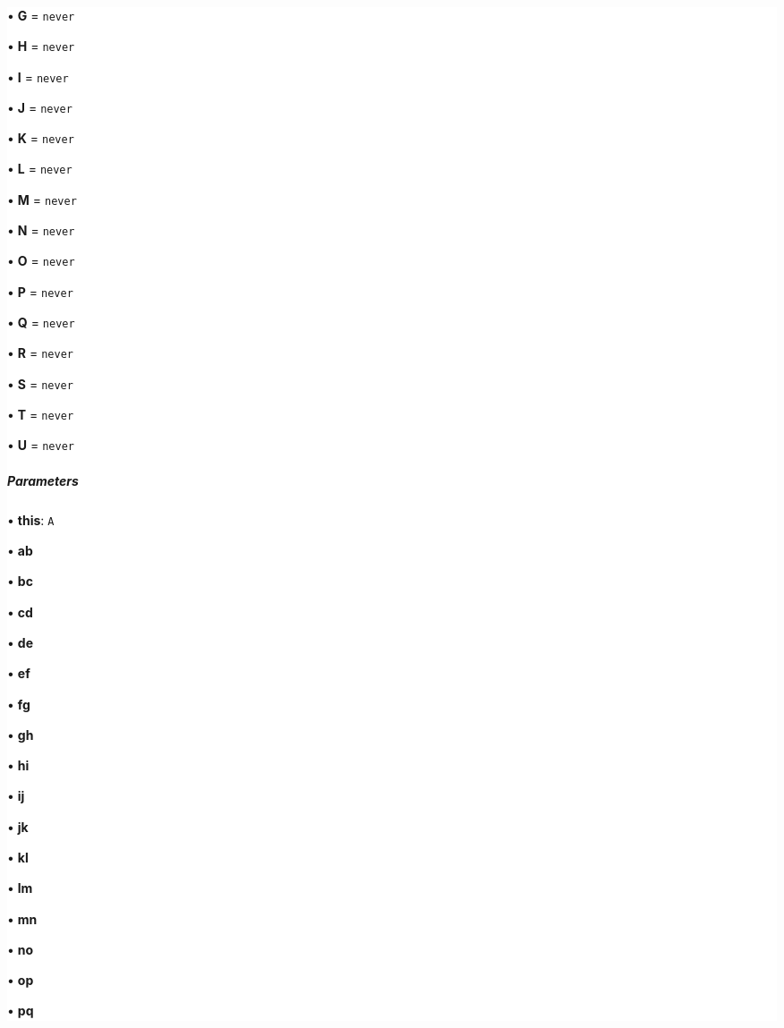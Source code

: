 • **G** = `never`

• **H** = `never`

• **I** = `never`

• **J** = `never`

• **K** = `never`

• **L** = `never`

• **M** = `never`

• **N** = `never`

• **O** = `never`

• **P** = `never`

• **Q** = `never`

• **R** = `never`

• **S** = `never`

• **T** = `never`

• **U** = `never`

##### Parameters

• **this**: `A`

• **ab**

• **bc**

• **cd**

• **de**

• **ef**

• **fg**

• **gh**

• **hi**

• **ij**

• **jk**

• **kl**

• **lm**

• **mn**

• **no**

• **op**

• **pq**
